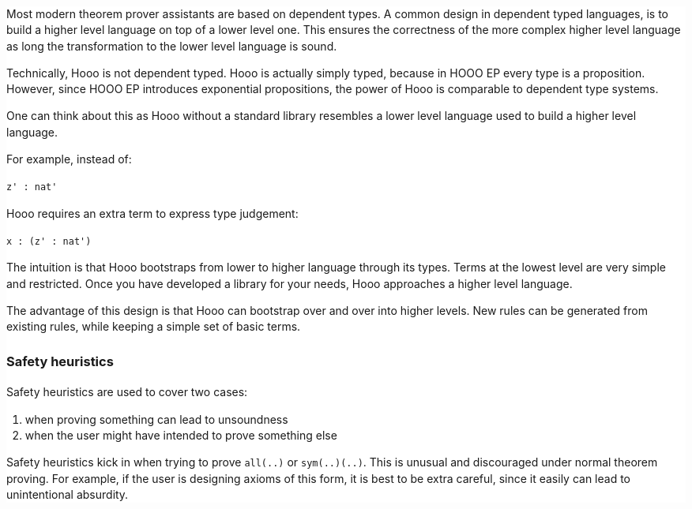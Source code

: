 Most modern theorem prover assistants are based
on dependent types.
A common design in dependent typed languages,
is to build a higher level language on top of
a lower level one.
This ensures the correctness of the more complex
higher level language as long the transformation
to the lower level language is sound.

Technically, Hooo is not dependent typed.
Hooo is actually simply typed,
because in HOOO EP every type is a proposition.
However, since HOOO EP introduces exponential
propositions, the power of Hooo is comparable to
dependent type systems.

One can think about this as Hooo without a standard library resembles a
lower level language used to build a higher level
language.

For example, instead of:

```text
z' : nat'
```

Hooo requires an extra term to express type judgement:

```text
x : (z' : nat')
```

The intuition is that Hooo bootstraps from
lower to higher language through its types.
Terms at the lowest level are very simple and restricted.
Once you have developed a library for your needs,
Hooo approaches a higher level language.

The advantage of this design is that Hooo can
bootstrap over and over into higher levels.
New rules can be generated from existing rules,
while keeping a simple set of basic terms.

### Safety heuristics

Safety heuristics are used to cover two cases:

1. when proving something can lead to unsoundness
2. when the user might have intended to prove something else

Safety heuristics kick in when trying
to prove `all(..)` or `sym(..)(..)`.
This is unusual and discouraged under normal theorem proving. For example, if the user is designing axioms
of this form, it is best to be extra careful,
since it easily can lead to unintentional absurdity.
